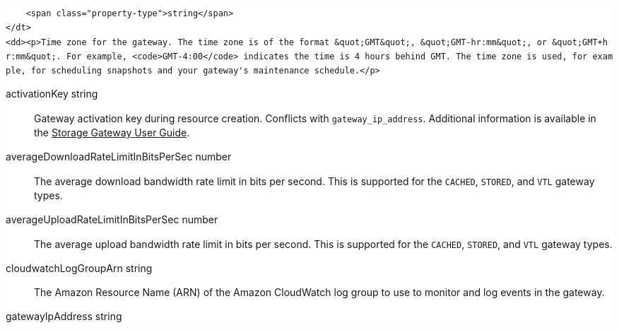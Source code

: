         <span class="property-type">string</span>
    </dt>
    <dd><p>Time zone for the gateway. The time zone is of the format &quot;GMT&quot;, &quot;GMT-hr:mm&quot;, or &quot;GMT+hr:mm&quot;. For example, <code>GMT-4:00</code> indicates the time is 4 hours behind GMT. The time zone is used, for example, for scheduling snapshots and your gateway's maintenance schedule.</p>
</dd><dt class="property-optional property-replacement"
            title="Optional">
        <span id="activationkey_nodejs">
<a data-swiftype-name="resource-property" data-swiftype-type="text" href="#activationkey_nodejs" style="color: inherit; text-decoration: inherit;">activation<wbr>Key</a>
</span>
        <span class="property-indicator"></span>
        <span class="property-type">string</span>
    </dt>
    <dd><p>Gateway activation key during resource creation. Conflicts with <code>gateway_ip_address</code>. Additional information is available in the <a href="https://docs.aws.amazon.com/storagegateway/latest/userguide/get-activation-key.html">Storage Gateway User Guide</a>.</p>
</dd><dt class="property-optional"
            title="Optional">
        <span id="averagedownloadratelimitinbitspersec_nodejs">
<a data-swiftype-name="resource-property" data-swiftype-type="text" href="#averagedownloadratelimitinbitspersec_nodejs" style="color: inherit; text-decoration: inherit;">average<wbr>Download<wbr>Rate<wbr>Limit<wbr>In<wbr>Bits<wbr>Per<wbr>Sec</a>
</span>
        <span class="property-indicator"></span>
        <span class="property-type">number</span>
    </dt>
    <dd><p>The average download bandwidth rate limit in bits per second. This is supported for the <code>CACHED</code>, <code>STORED</code>, and <code>VTL</code> gateway types.</p>
</dd><dt class="property-optional"
            title="Optional">
        <span id="averageuploadratelimitinbitspersec_nodejs">
<a data-swiftype-name="resource-property" data-swiftype-type="text" href="#averageuploadratelimitinbitspersec_nodejs" style="color: inherit; text-decoration: inherit;">average<wbr>Upload<wbr>Rate<wbr>Limit<wbr>In<wbr>Bits<wbr>Per<wbr>Sec</a>
</span>
        <span class="property-indicator"></span>
        <span class="property-type">number</span>
    </dt>
    <dd><p>The average upload bandwidth rate limit in bits per second. This is supported for the <code>CACHED</code>, <code>STORED</code>, and <code>VTL</code> gateway types.</p>
</dd><dt class="property-optional"
            title="Optional">
        <span id="cloudwatchloggrouparn_nodejs">
<a data-swiftype-name="resource-property" data-swiftype-type="text" href="#cloudwatchloggrouparn_nodejs" style="color: inherit; text-decoration: inherit;">cloudwatch<wbr>Log<wbr>Group<wbr>Arn</a>
</span>
        <span class="property-indicator"></span>
        <span class="property-type">string</span>
    </dt>
    <dd><p>The Amazon Resource Name (ARN) of the Amazon CloudWatch log group to use to monitor and log events in the gateway.</p>
</dd><dt class="property-optional property-replacement"
            title="Optional">
        <span id="gatewayipaddress_nodejs">
<a data-swiftype-name="resource-property" data-swiftype-type="text" href="#gatewayipaddress_nodejs" style="color: inherit; text-decoration: inherit;">gateway<wbr>Ip<wbr>Address</a>
</span>
        <span class="property-indicator"></span>
        <span class="property-type">string</span>
    </dt>